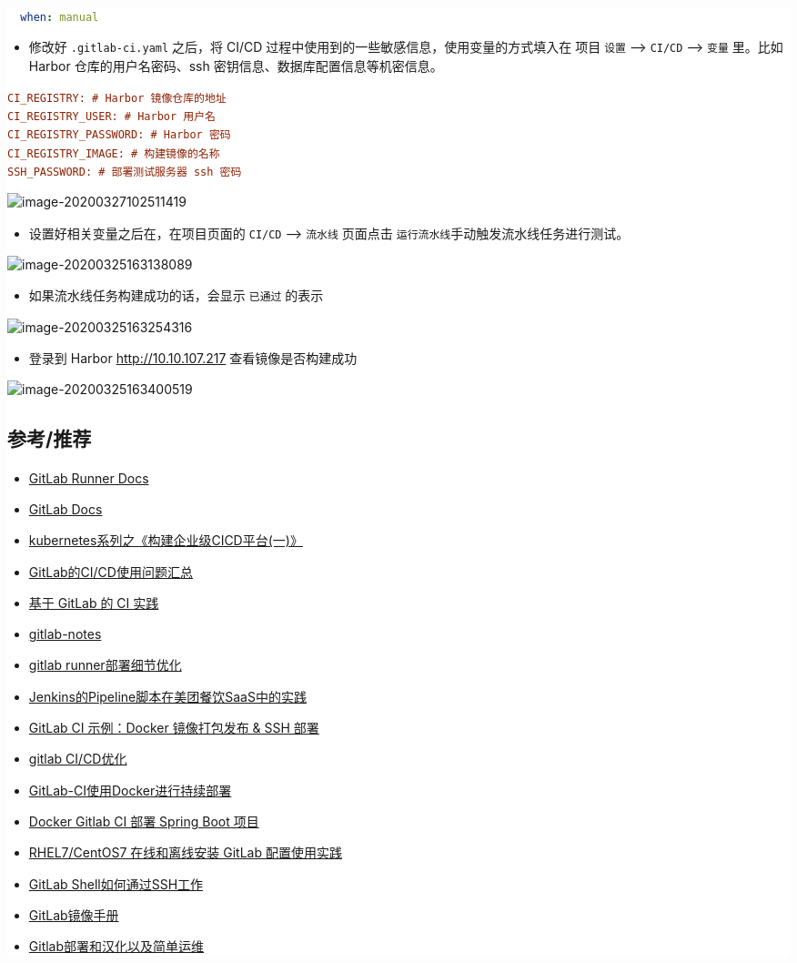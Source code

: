 ```yaml
  when: manual
```

- 修改好 `.gitlab-ci.yaml` 之后，将 CI/CD 过程中使用到的一些敏感信息，使用变量的方式填入在 项目 `设置` —> `CI/CD` —> `变量` 里。比如 Harbor 仓库的用户名密码、ssh 密钥信息、数据库配置信息等机密信息。

```ini
CI_REGISTRY: # Harbor 镜像仓库的地址
CI_REGISTRY_USER: # Harbor 用户名
CI_REGISTRY_PASSWORD: # Harbor 密码
CI_REGISTRY_IMAGE: # 构建镜像的名称
SSH_PASSWORD: # 部署测试服务器 ssh 密码
```

![image-20200327102511419](./img/image-20200327102511419.png)

- 设置好相关变量之后在，在项目页面的 `CI/CD` —–> `流水线` 页面点击 `运行流水线`手动触发流水线任务进行测试。

![image-20200325163138089](./img/image-20200325163138089.png)

- 如果流水线任务构建成功的话，会显示 `已通过` 的表示

![image-20200325163254316](./img/image-20200325163254316.png)

- 登录到 Harbor http://10.10.107.217 查看镜像是否构建成功

![image-20200325163400519](./img/image-20200325163400519.png)

## 参考/推荐

- [GitLab Runner Docs](https://docs.gitlab.com/runner/)
- [GitLab Docs](https://docs.gitlab.com/ee/README.html)

- [kubernetes系列之《构建企业级CICD平台(一)》](https://nicksors.cc/2019/07/12/kubernetes系列之《构建企业级CICD平台-一-》.html)
- [GitLab的CI/CD使用问题汇总](https://notes.mengxin.science/2018/09/02/gitlab-ci-cd-question-and-answer/)
- [基于 GitLab 的 CI 实践](https://moelove.info/2018/08/05/%E5%9F%BA%E4%BA%8E-GitLab-%E7%9A%84-CI-%E5%AE%9E%E8%B7%B5/)
- [gitlab-notes](https://blog.fleeto.us/courses/gitlab-notes/)
- [gitlab runner部署细节优化](https://xiaogenban1993.github.io/18.5/xiaomi_gitlabrunner.html)
-  [Jenkins的Pipeline脚本在美团餐饮SaaS中的实践](https://tech.meituan.com/2018/08/02/erp-cd-jenkins-pipeline.html)
- [GitLab CI 示例：Docker 镜像打包发布 & SSH 部署](https://laogen.site/gitlab-ci/example-docker-ssh-deploy/)
- [gitlab CI/CD优化](https://theviper.xyz/gitlab-ci-cd-optimize.html)
- [GitLab-CI使用Docker进行持续部署](http://zacksleo.top/2017/04/22/GitLab-CI%E4%BD%BF%E7%94%A8Docker%E8%BF%9B%E8%A1%8C%E6%8C%81%E7%BB%AD%E9%83%A8%E7%BD%B2/)
- [Docker Gitlab CI 部署 Spring Boot 项目](https://furur.xyz/2019/11/03/docker-gitlab-ci-deploy-springboot-project/)
- [RHEL7/CentOS7 在线和离线安装 GitLab 配置使用实践](https://wsgzao.github.io/post/gitlab/)
- [GitLab Shell如何通过SSH工作](https://wayjam.me/post/how-gitlab-shell-works-with-ssh.md)
- [GitLab镜像手册](https://websoft9.gitbook.io/gitlab-image-guide/)
- [Gitlab部署和汉化以及简单运维](https://xuanwo.io/2016/04/13/gitlab-install-intro/)
